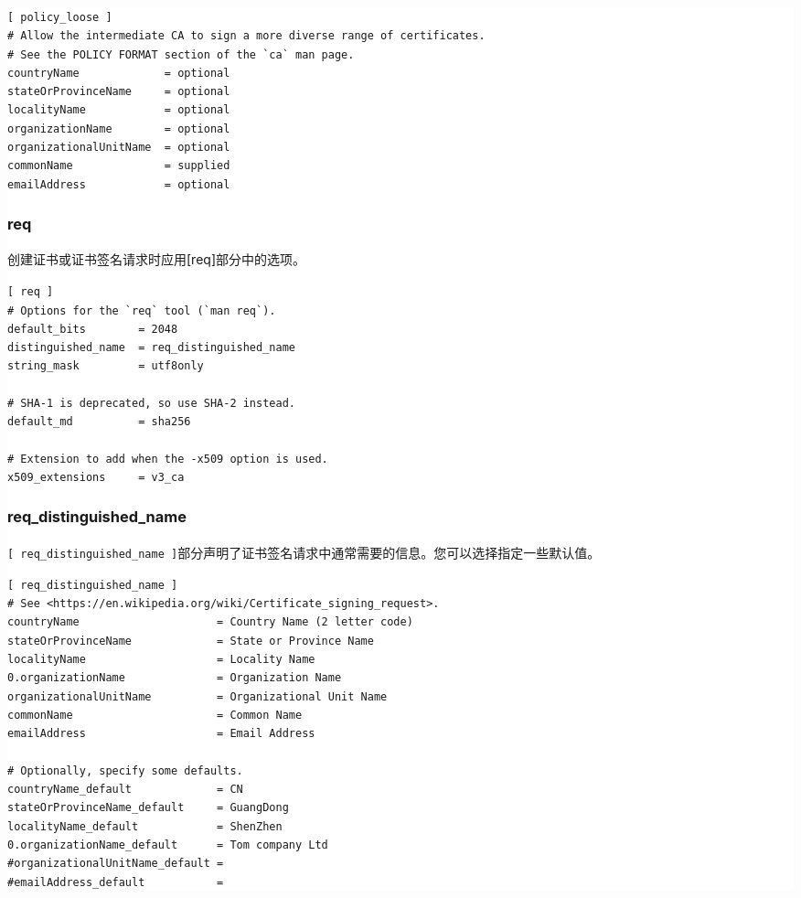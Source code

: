 ```properties
[ policy_loose ]
# Allow the intermediate CA to sign a more diverse range of certificates.
# See the POLICY FORMAT section of the `ca` man page.
countryName             = optional
stateOrProvinceName     = optional
localityName            = optional
organizationName        = optional
organizationalUnitName  = optional
commonName              = supplied
emailAddress            = optional
```

### req

创建证书或证书签名请求时应用[req]部分中的选项。

```properties
[ req ]
# Options for the `req` tool (`man req`).
default_bits        = 2048
distinguished_name  = req_distinguished_name
string_mask         = utf8only

# SHA-1 is deprecated, so use SHA-2 instead.
default_md          = sha256

# Extension to add when the -x509 option is used.
x509_extensions     = v3_ca
```

### req_distinguished_name

`[ req_distinguished_name ]`部分声明了证书签名请求中通常需要的信息。您可以选择指定一些默认值。

```properties
[ req_distinguished_name ]
# See <https://en.wikipedia.org/wiki/Certificate_signing_request>.
countryName                     = Country Name (2 letter code)
stateOrProvinceName             = State or Province Name
localityName                    = Locality Name
0.organizationName              = Organization Name
organizationalUnitName          = Organizational Unit Name
commonName                      = Common Name
emailAddress                    = Email Address

# Optionally, specify some defaults.
countryName_default             = CN
stateOrProvinceName_default     = GuangDong
localityName_default            = ShenZhen
0.organizationName_default      = Tom company Ltd
#organizationalUnitName_default =
#emailAddress_default           =
```

